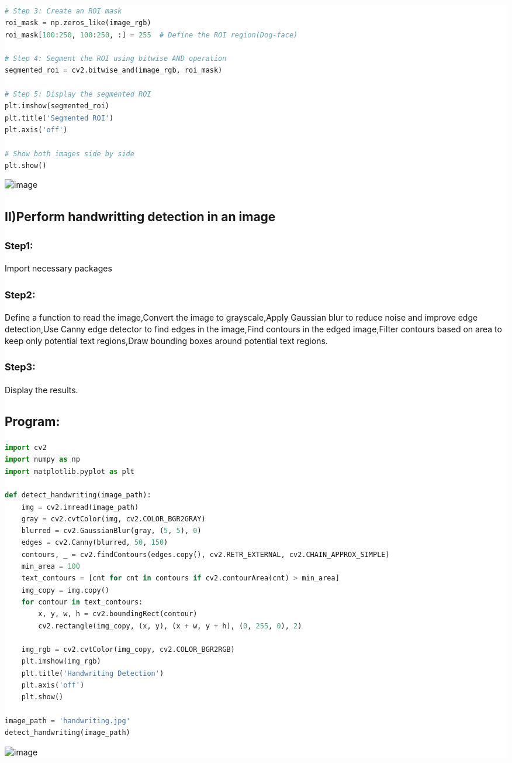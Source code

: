 ```python
# Step 3: Create an ROI mask
roi_mask = np.zeros_like(image_rgb)
roi_mask[100:250, 100:250, :] = 255  # Define the ROI region(Dog-face)

# Step 4: Segment the ROI using bitwise AND operation
segmented_roi = cv2.bitwise_and(image_rgb, roi_mask)

# Step 5: Display the segmented ROI
plt.imshow(segmented_roi)
plt.title('Segmented ROI')
plt.axis('off')

# Show both images side by side
plt.show()
```
![image](https://github.com/user-attachments/assets/c56d1a77-6c39-4ef6-aae3-11376b72e814)



## II)Perform handwritting detection in an image
### Step1:
Import necessary packages 
### Step2:
Define a function to read the image,Convert the image to grayscale,Apply Gaussian blur to reduce noise and improve edge detection,Use Canny edge detector to find edges in the image,Find contours in the edged image,Filter contours based on area to keep only potential text regions,Draw bounding boxes around potential text regions.
### Step3:
Display the results.
## Program:
```python
import cv2
import numpy as np
import matplotlib.pyplot as plt

def detect_handwriting(image_path):
    img = cv2.imread(image_path)
    gray = cv2.cvtColor(img, cv2.COLOR_BGR2GRAY)
    blurred = cv2.GaussianBlur(gray, (5, 5), 0)
    edges = cv2.Canny(blurred, 50, 150)
    contours, _ = cv2.findContours(edges.copy(), cv2.RETR_EXTERNAL, cv2.CHAIN_APPROX_SIMPLE)
    min_area = 100
    text_contours = [cnt for cnt in contours if cv2.contourArea(cnt) > min_area]
    img_copy = img.copy()
    for contour in text_contours:
        x, y, w, h = cv2.boundingRect(contour)
        cv2.rectangle(img_copy, (x, y), (x + w, y + h), (0, 255, 0), 2)
        
    img_rgb = cv2.cvtColor(img_copy, cv2.COLOR_BGR2RGB)
    plt.imshow(img_rgb)
    plt.title('Handwriting Detection')
    plt.axis('off')
    plt.show()
    
image_path = 'handwriting.jpg'
detect_handwriting(image_path)
```
![image](https://github.com/user-attachments/assets/77d5e972-0504-4721-ad8d-843c63b00de2)
